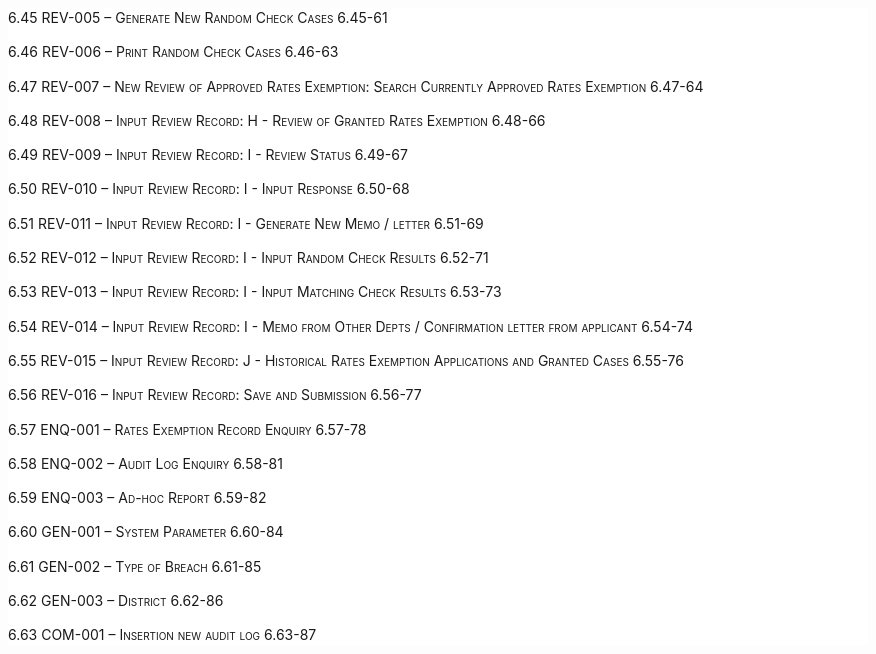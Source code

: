 <span class="smallcaps">6.45</span> <span class="smallcaps">REV-005 –
Generate New Random Check Cases 6.45-61</span>

<span class="smallcaps">6.46</span> <span class="smallcaps">REV-006 –
Print Random Check Cases 6.46-63</span>

<span class="smallcaps">6.47</span> <span class="smallcaps">REV-007 –
New Review of Approved Rates Exemption: Search Currently Approved Rates
Exemption 6.47-64</span>

<span class="smallcaps">6.48</span> <span class="smallcaps">REV-008 –
Input Review Record: H - Review of Granted Rates Exemption
6.48-66</span>

<span class="smallcaps">6.49</span> <span class="smallcaps">REV-009 –
Input Review Record: I - Review Status 6.49-67</span>

<span class="smallcaps">6.50</span> <span class="smallcaps">REV-010 –
Input Review Record: I - Input Response 6.50-68</span>

<span class="smallcaps">6.51</span> <span class="smallcaps">REV-011 –
Input Review Record: I - Generate New Memo / letter 6.51-69</span>

<span class="smallcaps">6.52</span> <span class="smallcaps">REV-012 –
Input Review Record: I - Input Random Check Results 6.52-71</span>

<span class="smallcaps">6.53</span> <span class="smallcaps">REV-013 –
Input Review Record: I - Input Matching Check Results 6.53-73</span>

<span class="smallcaps">6.54</span> <span class="smallcaps">REV-014 –
Input Review Record: I - Memo from Other Depts / Confirmation letter
from applicant 6.54-74</span>

<span class="smallcaps">6.55</span> <span class="smallcaps">REV-015 –
Input Review Record: J - Historical Rates Exemption Applications and
Granted Cases 6.55-76</span>

<span class="smallcaps">6.56</span> <span class="smallcaps">REV-016 –
Input Review Record: Save and Submission 6.56-77</span>

<span class="smallcaps">6.57</span> <span class="smallcaps">ENQ-001 –
Rates Exemption Record Enquiry 6.57-78</span>

<span class="smallcaps">6.58</span> <span class="smallcaps">ENQ-002 –
Audit Log Enquiry 6.58-81</span>

<span class="smallcaps">6.59</span> <span class="smallcaps">ENQ-003 –
Ad-hoc Report 6.59-82</span>

<span class="smallcaps">6.60</span> <span class="smallcaps">GEN-001 –
System Parameter 6.60-84</span>

<span class="smallcaps">6.61</span> <span class="smallcaps">GEN-002 –
Type of Breach 6.61-85</span>

<span class="smallcaps">6.62</span> <span class="smallcaps">GEN-003 –
District 6.62-86</span>

<span class="smallcaps">6.63</span> <span class="smallcaps">COM-001 –
Insertion new audit log 6.63-87</span>
